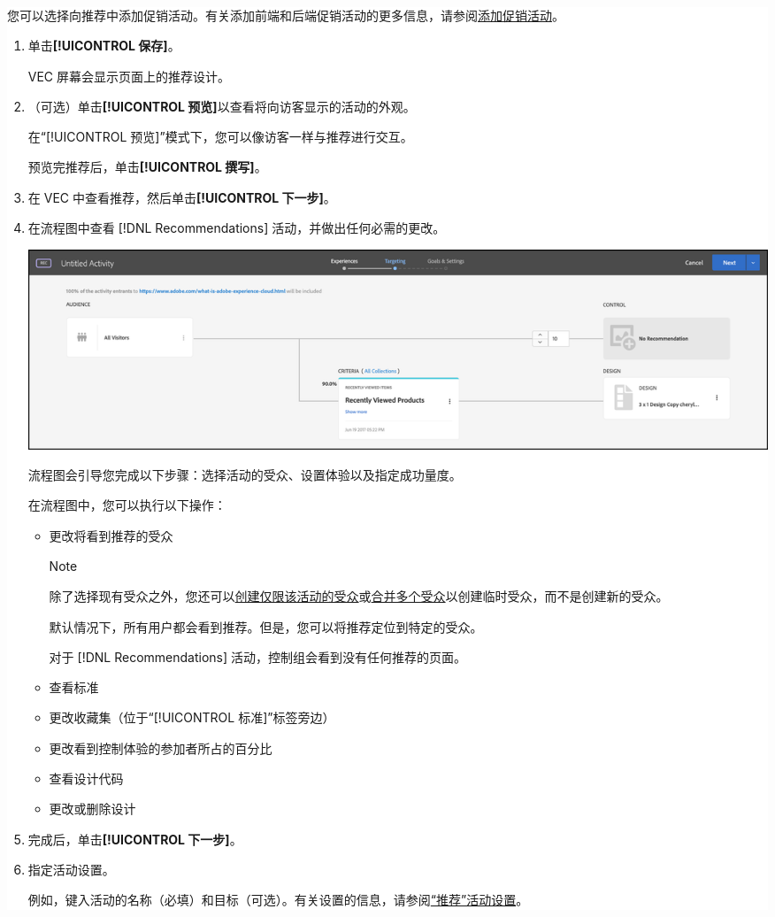    您可以选择向推荐中添加促销活动。有关添加前端和后端促销活动的更多信息，请参阅[添加促销活动](/help/main/c-recommendations/t-create-recs-activity/adding-promotions.md#task_CC5BD28C364742218C1ACAF0D45E0E14)。

1. 单击&#x200B;**[!UICONTROL 保存]**。

   VEC 屏幕会显示页面上的推荐设计。

1. （可选）单击&#x200B;**[!UICONTROL 预览]**&#x200B;以查看将向访客显示的活动的外观。

   在“[!UICONTROL 预览]”模式下，您可以像访客一样与推荐进行交互。

   预览完推荐后，单击&#x200B;**[!UICONTROL 撰写]**。

1. 在 VEC 中查看推荐，然后单击&#x200B;**[!UICONTROL 下一步]**。

1. 在流程图中查看 [!DNL Recommendations] 活动，并做出任何必需的更改。

   ![“推荐”流程图](/help/main/c-recommendations/t-create-recs-activity/assets/SCRN_Workflow.png)

   流程图会引导您完成以下步骤：选择活动的受众、设置体验以及指定成功量度。

   在流程图中，您可以执行以下操作：

   * 更改将看到推荐的受众

      >[!NOTE]
      >
      >除了选择现有受众之外，您还可以[创建仅限该活动的受众](/help/main/c-target/creating-activity-only-audience.md#concept_A6BADCF530ED4AE1852E677FEBE68483)或[合并多个受众](/help/main/c-target/combining-multiple-audiences.md#concept_A7386F1EA4394BD2AB72399C225981E5)以创建临时受众，而不是创建新的受众。

      默认情况下，所有用户都会看到推荐。但是，您可以将推荐定位到特定的受众。

      对于 [!DNL Recommendations] 活动，控制组会看到没有任何推荐的页面。

   * 查看标准
   * 更改收藏集（位于“[!UICONTROL 标准]”标签旁边）
   * 更改看到控制体验的参加者所占的百分比
   * 查看设计代码
   * 更改或删除设计

1. 完成后，单击&#x200B;**[!UICONTROL 下一步]**。
1. 指定活动设置。

   例如，键入活动的名称（必填）和目标（可选）。有关设置的信息，请参阅[“推荐”活动设置](/help/main/c-recommendations/t-create-recs-activity/recs-activity-settings.md#reference_3FDA8388CEEC4159949151C1829E2FBB)。
